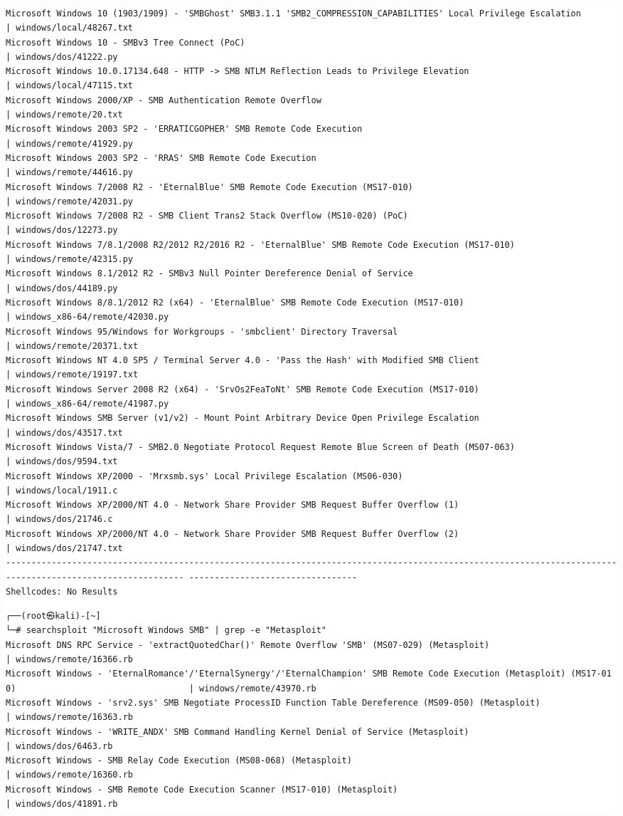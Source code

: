 ```
Microsoft Windows 10 (1903/1909) - 'SMBGhost' SMB3.1.1 'SMB2_COMPRESSION_CAPABILITIES' Local Privilege Escalation                                          | windows/local/48267.txt
Microsoft Windows 10 - SMBv3 Tree Connect (PoC)                                                                                                            | windows/dos/41222.py
Microsoft Windows 10.0.17134.648 - HTTP -> SMB NTLM Reflection Leads to Privilege Elevation                                                                | windows/local/47115.txt
Microsoft Windows 2000/XP - SMB Authentication Remote Overflow                                                                                             | windows/remote/20.txt
Microsoft Windows 2003 SP2 - 'ERRATICGOPHER' SMB Remote Code Execution                                                                                     | windows/remote/41929.py
Microsoft Windows 2003 SP2 - 'RRAS' SMB Remote Code Execution                                                                                              | windows/remote/44616.py
Microsoft Windows 7/2008 R2 - 'EternalBlue' SMB Remote Code Execution (MS17-010)                                                                           | windows/remote/42031.py
Microsoft Windows 7/2008 R2 - SMB Client Trans2 Stack Overflow (MS10-020) (PoC)                                                                            | windows/dos/12273.py
Microsoft Windows 7/8.1/2008 R2/2012 R2/2016 R2 - 'EternalBlue' SMB Remote Code Execution (MS17-010)                                                       | windows/remote/42315.py
Microsoft Windows 8.1/2012 R2 - SMBv3 Null Pointer Dereference Denial of Service                                                                           | windows/dos/44189.py
Microsoft Windows 8/8.1/2012 R2 (x64) - 'EternalBlue' SMB Remote Code Execution (MS17-010)                                                                 | windows_x86-64/remote/42030.py
Microsoft Windows 95/Windows for Workgroups - 'smbclient' Directory Traversal                                                                              | windows/remote/20371.txt
Microsoft Windows NT 4.0 SP5 / Terminal Server 4.0 - 'Pass the Hash' with Modified SMB Client                                                              | windows/remote/19197.txt
Microsoft Windows Server 2008 R2 (x64) - 'SrvOs2FeaToNt' SMB Remote Code Execution (MS17-010)                                                              | windows_x86-64/remote/41987.py
Microsoft Windows SMB Server (v1/v2) - Mount Point Arbitrary Device Open Privilege Escalation                                                              | windows/dos/43517.txt
Microsoft Windows Vista/7 - SMB2.0 Negotiate Protocol Request Remote Blue Screen of Death (MS07-063)                                                       | windows/dos/9594.txt
Microsoft Windows XP/2000 - 'Mrxsmb.sys' Local Privilege Escalation (MS06-030)                                                                             | windows/local/1911.c
Microsoft Windows XP/2000/NT 4.0 - Network Share Provider SMB Request Buffer Overflow (1)                                                                  | windows/dos/21746.c
Microsoft Windows XP/2000/NT 4.0 - Network Share Provider SMB Request Buffer Overflow (2)                                                                  | windows/dos/21747.txt
----------------------------------------------------------------------------------------------------------------------------------------------------------- ---------------------------------
Shellcodes: No Results

```

```
┌──(root㉿kali)-[~]
└─# searchsploit "Microsoft Windows SMB" | grep -e "Metasploit"        
Microsoft DNS RPC Service - 'extractQuotedChar()' Remote Overflow 'SMB' (MS07-029) (Metasploit)                                                            | windows/remote/16366.rb
Microsoft Windows - 'EternalRomance'/'EternalSynergy'/'EternalChampion' SMB Remote Code Execution (Metasploit) (MS17-010)                                  | windows/remote/43970.rb
Microsoft Windows - 'srv2.sys' SMB Negotiate ProcessID Function Table Dereference (MS09-050) (Metasploit)                                                  | windows/remote/16363.rb
Microsoft Windows - 'WRITE_ANDX' SMB Command Handling Kernel Denial of Service (Metasploit)                                                                | windows/dos/6463.rb
Microsoft Windows - SMB Relay Code Execution (MS08-068) (Metasploit)                                                                                       | windows/remote/16360.rb
Microsoft Windows - SMB Remote Code Execution Scanner (MS17-010) (Metasploit)                                                                              | windows/dos/41891.rb

```
